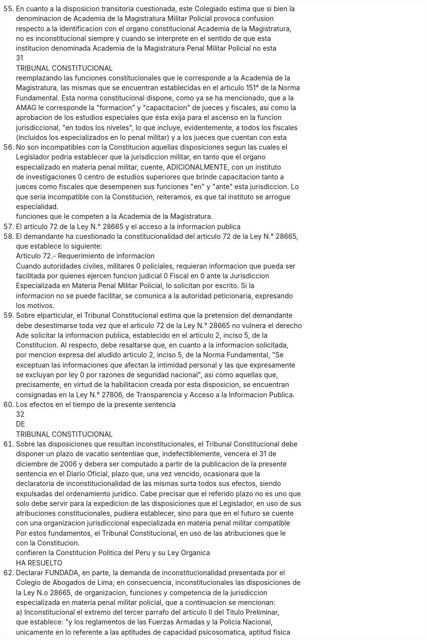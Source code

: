 55. En cuanto a la disposicion transitoria cuestionada, este Colegiado estima que si bien la  
denominacion de Academia de la Magistratura Militar Policial provoca confusion  
respecto a la identificacion con el organo constitucional Academia de la Magistratura,  
no es inconstitucional siempre y cuando se interprete en el sentido de que esta  
institucion denominada Academia de la Magistratura Penal Militar Policial no esta  
31  
TRIBUNAL CONSTITUCIONAL  
reemplazando las funciones constitucionales que le corresponde a la Academia de la  
Magistratura, las mismas que se encuentran establecidas en el articulo 151° de la Norma  
Fundamental. Esta norma constitucional dispone, como ya se ha mencionado, que a la  
AMAG le corresponde la "formacion" y "capacitacion" de jueces y fiscales, asi como la  
aprobacion de los estudios especiales que ésta exija para el ascenso en la funcion  
jurisdiccional, "en todos los niveles", lo que incluye, evidentemente, a todos los fiscales  
(incluidos los especializados en lo penal militar) y a los jueces que cuentan con esta  
56. No son incompatibles con la Constitucion aquellas disposiciones segun las cuales el  
Legislador podria establecer que la jurisdiccion militar, en tanto que el organo  
especializado en materia penal militar, cuente, ADICIONALMENTE, con un instituto  
de investigaciones 0 centro de estudios superiores que brinde capacitacion tanto a  
jueces como fiscales que desempenen sus funciones "en" y "ante" esta jurisdiccion. Lo  
que seria incompatible con la Constitucion, reiteramos, es que tal instituto se arrogue  
especialidad.  
funciones que le competen a la Academia de la Magistratura.  
89. El articulo 72 de la Ley N.° 28665 y el acceso a la informacion publica  
57. El demandante ha cuestionado la constitucionalidad del articulo 72 de la Ley N.° 28665,  
que establece lo siguiente:  
Articulo 72.- Requerimiento de informacion  
Cuando autoridades civiles, militares 0 policiales, requieran informacion que pueda ser  
facilitada por quienes ejercen funcion judicial 0 Fiscal en 0 ante la Jurisdiccion  
Especializada en Materia Penal Militar Policial, lo solicitan por escrito. Si la  
informacion no se puede facilitar, se comunica a la autoridad peticionaria, expresando  
los motivos.  
58. Sobre elparticular, el Tribunal Constitucional estima que la pretension del demandante  
debe desestimarse toda vez que el articulo 72 de la Ley N.° 28665 no vulnera el derecho  
Ade solicitar la informacion publica, establecido en el articulo 2, inciso 5, de la  
Constitucion. Al respecto, debe resaltarse que, en cuanto a la informacion solicitada,  
por mencion expresa del aludido articulo 2, inciso 5, de la Norma Fundamental, "Se  
exceptuan las informaciones que afectan la intimidad personal y las que expresamente  
se excluyan por ley 0 por razones de seguridad nacional", asi como aquellas que,  
precisamente, en virtud de la habilitacion creada por esta disposicion, se encuentran  
consignadas en la Ley N.° 27806, de Transparencia y Acceso a la Informacion Publica.  
810. Los efectos en el tiempo de la presente sentencia  
32  
DE  
TRIBUNAL CONSTITUCIONAL  
59. Sobre las disposiciones que resultan inconstitucionales, el Tribunal Constitucional debe  
disponer un plazo de vacatio sententiae que, indefectiblemente, vencera el 31 de  
diciembre de 2006 y debera ser computado a partir de la publicacion de la presente  
sentencia en el Diario Oficial, plazo que, una vez vencido, ocasionara que la  
declaratoria de inconstitucionalidad de las mismas surta todos sus efectos, siendo  
expulsadas del ordenamiento juridico. Cabe precisar que el referido plazo no es uno que  
solo debe servir para la expedicion de las disposiciones que el Legislador, en uso de sus  
atribuciones constitucionales, pudiera establecer, sino para que en el futuro se cuente  
con una organizacion jurisdiccional especializada en materia penal militar compatible  
Por estos fundamentos, el Tribunal Constitucional, en uso de las atribuciones que le  
con la Constitucion.  
confieren la Constitucion Politica del Peru y su Ley Organica  
HA RESUELTO  
1. Declarar FUNDADA, en parte, la demanda de inconstitucionalidad presentada por el  
Colegio de Abogados de Lima; en consecuencia, inconstitucionales las disposiciones de  
la Ley N.o 28665, de organizacion, funciones y competencia de la jurisdiccion  
especializada en materia penal militar policial, que a continuacion se mencionan:  
a) Inconstitucional el extremo del tercer parrafo del articulo II del Titulo Preliminar,  
que establece: "y los reglamentos de las Fuerzas Armadas y la Policia Nacional,  
unicamente en lo referente a las aptitudes de capacidad psicosomatica, aptitud fisica  